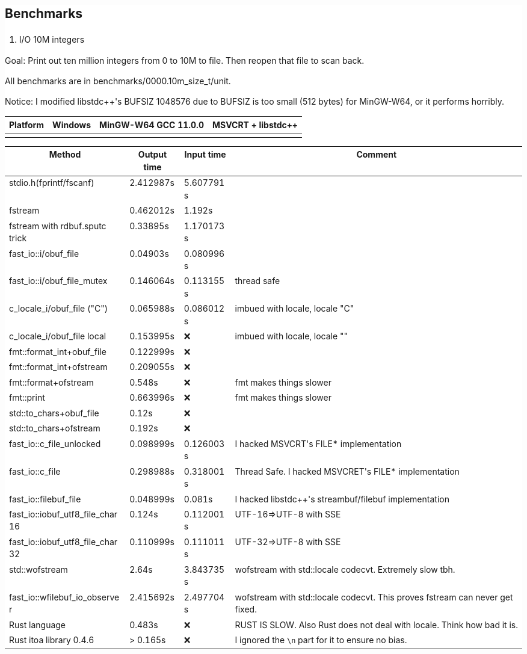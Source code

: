 ## Benchmarks

1. I/O 10M integers

Goal: Print out ten million integers from 0 to 10M to file. Then reopen that file to scan back.

All benchmarks are in benchmarks/0000.10m_size_t/unit.

Notice: I modified libstdc++'s BUFSIZ 1048576 due to BUFSIZ is too small (512 bytes) for MinGW-W64, or it performs horribly.


| Platform                       |        Windows          |MinGW-W64 GCC 11.0.0   |   MSVCRT + libstdc++                                 |
|--------------------------------|-------------------------|-----------------------|------------------------------------------------------|
|                                                                                                                                         |

| Method                         |       Output time       |      Input time       |   Comment                                            |
|--------------------------------|-------------------------|-----------------------|------------------------------------------------------|
| stdio.h(fprintf/fscanf)        |      2.412987s          |   5.607791s           |                                                      |
| fstream                        |      0.462012s          |   1.192s              |                                                      |
| fstream with rdbuf.sputc trick |      0.33895s           |   1.170173s           |                                                      |
| fast_io::i/obuf_file           |      0.04903s           |   0.080996s           |                                                      |
| fast_io::i/obuf_file_mutex     |      0.146064s          |   0.113155s           | thread safe                                          |
| c_locale_i/obuf_file ("C")     |      0.065988s          |   0.086012s           | imbued with locale, locale "C"                       |
| c_locale_i/obuf_file local     |      0.153995s          |   :x:                 | imbued with locale, locale ""                        |
| fmt::format_int+obuf_file      |      0.122999s          |   :x:                 |                                                      |
| fmt::format_int+ofstream       |      0.209055s          |   :x:                 |                                                      |
| fmt::format+ofstream           |      0.548s             |   :x:                 | fmt makes things slower                              |
| fmt::print                     |      0.663996s          |   :x:                 | fmt makes things slower                              |
| std::to_chars+obuf_file        |      0.12s              |   :x:                 |                                                      |
| std::to_chars+ofstream         |      0.192s             |   :x:                 |                                                      |
| fast_io::c_file_unlocked       |      0.098999s          |   0.126003s           | I hacked MSVCRT's FILE* implementation               |
| fast_io::c_file                |      0.298988s          |   0.318001s           | Thread Safe. I hacked MSVCRET's FILE* implementation |
| fast_io::filebuf_file          |      0.048999s          |   0.081s              | I hacked libstdc++'s streambuf/filebuf implementation|
| fast_io::iobuf_utf8_file_char16|      0.124s       |   0.112001s             | UTF-16=>UTF-8 with SSE|
| fast_io::iobuf_utf8_file_char32|      0.110999s       |   0.111011s             | UTF-32=>UTF-8 with SSE|
| std::wofstream             |      2.64s       |   3.843735s             | wofstream with std::locale codecvt. Extremely slow tbh.|
| fast_io::wfilebuf_io_observer  |      2.415692s       |   2.497704s         | wofstream with std::locale codecvt. This proves fstream can never get fixed.|
| Rust language  |      0.483s       | :x:            |  RUST IS SLOW. Also Rust does not deal with locale. Think how bad it is.  |
| Rust itoa library 0.4.6 | > 0.165s | :x: | I ignored the `\n` part for it to ensure no bias. |
